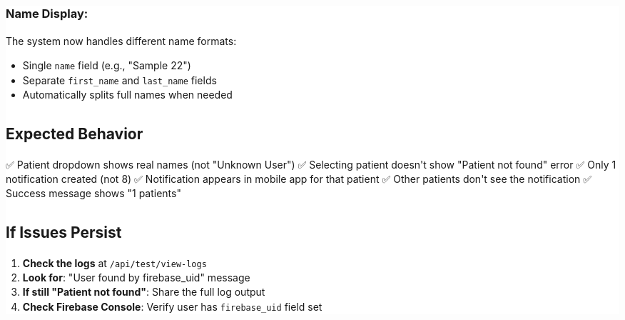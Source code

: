 ### Name Display:
The system now handles different name formats:
- Single `name` field (e.g., "Sample 22")
- Separate `first_name` and `last_name` fields
- Automatically splits full names when needed

## Expected Behavior

✅ Patient dropdown shows real names (not "Unknown User")
✅ Selecting patient doesn't show "Patient not found" error
✅ Only 1 notification created (not 8)
✅ Notification appears in mobile app for that patient
✅ Other patients don't see the notification
✅ Success message shows "1 patients"

## If Issues Persist

1. **Check the logs** at `/api/test/view-logs`
2. **Look for**: "User found by firebase_uid" message
3. **If still "Patient not found"**: Share the full log output
4. **Check Firebase Console**: Verify user has `firebase_uid` field set
